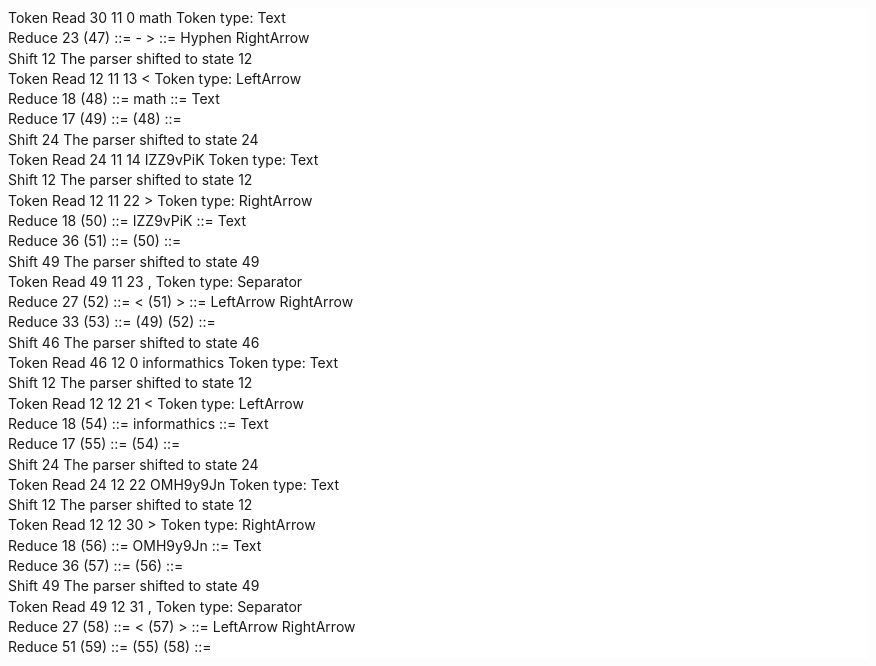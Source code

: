 Token Read           30      11       0           math                                 Token type: Text                                                        
Reduce               23                   (47) ::= - >                                 <producer> ::= Hyphen RightArrow                                        
Shift                12                                                                The parser shifted to state 12                                          
Token Read           12      11      13   <                                            Token type: LeftArrow                                                   
Reduce               18                   (48) ::=         math                        <text-chunk> ::= Text                                                   
Reduce               17                   (49) ::= (48)                                <text> ::= <text-chunk>                                                 
Shift                24                                                                The parser shifted to state 24                                          
Token Read           24      11      14   IZZ9vPiK                                     Token type: Text                                                        
Shift                12                                                                The parser shifted to state 12                                          
Token Read           12      11      22   >                                            Token type: RightArrow                                                  
Reduce               18                   (50) ::= IZZ9vPiK                            <text-chunk> ::= Text                                                   
Reduce               36                   (51) ::= (50)                                <text> ::= <text-chunk>                                                 
Shift                49                                                                The parser shifted to state 49                                          
Token Read           49      11      23   ,                                            Token type: Separator                                                   
Reduce               27                   (52) ::= < (51) >                            <tag> ::= LeftArrow <text> RightArrow                                   
Reduce               33                   (53) ::= (49) (52)                           <item> ::= <text> <tag>                                                 
Shift                46                                                                The parser shifted to state 46                                          
Token Read           46      12       0           informathics                         Token type: Text                                                        
Shift                12                                                                The parser shifted to state 12                                          
Token Read           12      12      21   <                                            Token type: LeftArrow                                                   
Reduce               18                   (54) ::=         informathics                <text-chunk> ::= Text                                                   
Reduce               17                   (55) ::= (54)                                <text> ::= <text-chunk>                                                 
Shift                24                                                                The parser shifted to state 24                                          
Token Read           24      12      22   OMH9y9Jn                                     Token type: Text                                                        
Shift                12                                                                The parser shifted to state 12                                          
Token Read           12      12      30   >                                            Token type: RightArrow                                                  
Reduce               18                   (56) ::= OMH9y9Jn                            <text-chunk> ::= Text                                                   
Reduce               36                   (57) ::= (56)                                <text> ::= <text-chunk>                                                 
Shift                49                                                                The parser shifted to state 49                                          
Token Read           49      12      31   ,                                            Token type: Separator                                                   
Reduce               27                   (58) ::= < (57) >                            <tag> ::= LeftArrow <text> RightArrow                                   
Reduce               51                   (59) ::= (55) (58)                           <item> ::= <text> <tag>                                                 